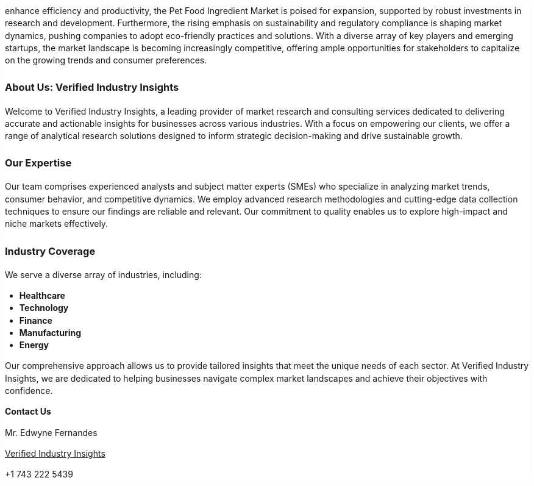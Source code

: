 enhance efficiency and productivity, the Pet Food Ingredient Market is poised for expansion, supported by robust investments in research and development. Furthermore, the rising emphasis on sustainability and regulatory compliance is shaping market dynamics, pushing companies to adopt eco-friendly practices and solutions. With a diverse array of key players and emerging startups, the market landscape is becoming increasingly competitive, offering ample opportunities for stakeholders to capitalize on the growing trends and consumer preferences.</p><h3>About Us: Verified Industry Insights</h3><p>Welcome to Verified Industry Insights, a leading provider of market research and consulting services dedicated to delivering accurate and actionable insights for businesses across various industries. With a focus on empowering our clients, we offer a range of analytical research solutions designed to inform strategic decision-making and drive sustainable growth.</p><h3>Our Expertise</h3><p>Our team comprises experienced analysts and subject matter experts (SMEs) who specialize in analyzing market trends, consumer behavior, and competitive dynamics. We employ advanced research methodologies and cutting-edge data collection techniques to ensure our findings are reliable and relevant. Our commitment to quality enables us to explore high-impact and niche markets effectively.</p><h3>Industry Coverage</h3><p>We serve a diverse array of industries, including:</p><ul><li><strong>Healthcare</strong></li><li><strong>Technology</strong></li><li><strong>Finance</strong></li><li><strong>Manufacturing</strong></li><li><strong>Energy</strong></li></ul><p>Our comprehensive approach allows us to provide tailored insights that meet the unique needs of each sector. At Verified Industry Insights, we are dedicated to helping businesses navigate complex market landscapes and achieve their objectives with confidence.</p><p><strong>Contact Us</strong></p><p>Mr. Edwyne Fernandes</p><p><a href="https://www.verifiedindustryinsights.com/">Verified Industry Insights</a></p><p>+1 743 222 5439</p>
